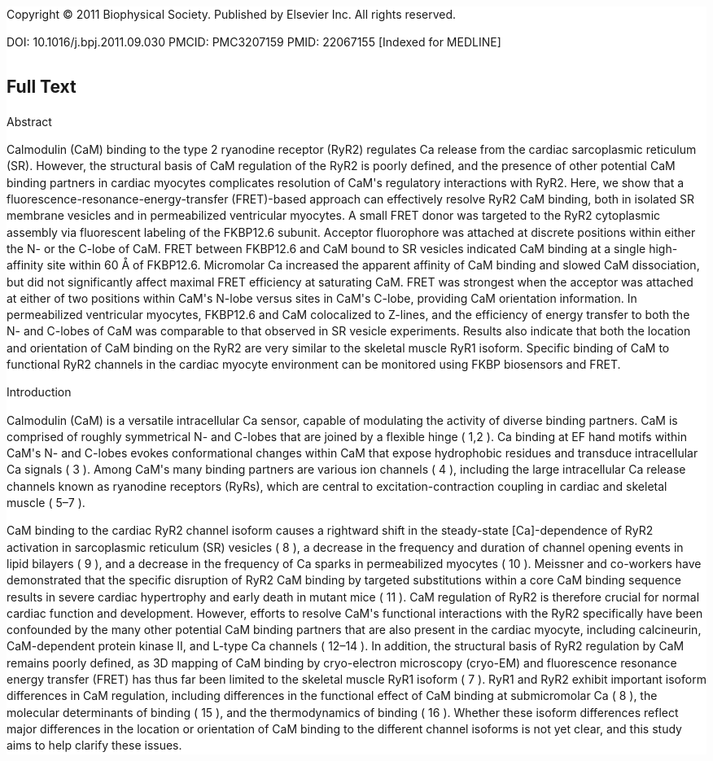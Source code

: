 
Copyright © 2011 Biophysical Society. Published by Elsevier Inc. All rights 
reserved.

DOI: 10.1016/j.bpj.2011.09.030
PMCID: PMC3207159
PMID: 22067155 [Indexed for MEDLINE]

## Full Text

Abstract

Calmodulin (CaM) binding to the type 2 ryanodine receptor (RyR2) regulates Ca release from the cardiac sarcoplasmic reticulum (SR). However, the structural basis of CaM regulation of the RyR2 is poorly defined, and the presence of other potential CaM binding partners in cardiac myocytes complicates resolution of CaM's regulatory interactions with RyR2. Here, we show that a fluorescence-resonance-energy-transfer (FRET)-based approach can effectively resolve RyR2 CaM binding, both in isolated SR membrane vesicles and in permeabilized ventricular myocytes. A small FRET donor was targeted to the RyR2 cytoplasmic assembly via fluorescent labeling of the FKBP12.6 subunit. Acceptor fluorophore was attached at discrete positions within either the N- or the C-lobe of CaM. FRET between FKBP12.6 and CaM bound to SR vesicles indicated CaM binding at a single high-affinity site within 60 Å of FKBP12.6. Micromolar Ca increased the apparent affinity of CaM binding and slowed CaM dissociation, but did not significantly affect maximal FRET efficiency at saturating CaM. FRET was strongest when the acceptor was attached at either of two positions within CaM's N-lobe versus sites in CaM's C-lobe, providing CaM orientation information. In permeabilized ventricular myocytes, FKBP12.6 and CaM colocalized to Z-lines, and the efficiency of energy transfer to both the N- and C-lobes of CaM was comparable to that observed in SR vesicle experiments. Results also indicate that both the location and orientation of CaM binding on the RyR2 are very similar to the skeletal muscle RyR1 isoform. Specific binding of CaM to functional RyR2 channels in the cardiac myocyte environment can be monitored using FKBP biosensors and FRET.

Introduction

Calmodulin (CaM) is a versatile intracellular Ca sensor, capable of modulating the activity of diverse binding partners. CaM is comprised of roughly symmetrical N- and C-lobes that are joined by a flexible hinge ( 1,2 ). Ca binding at EF hand motifs within CaM's N- and C-lobes evokes conformational changes within CaM that expose hydrophobic residues and transduce intracellular Ca signals ( 3 ). Among CaM's many binding partners are various ion channels ( 4 ), including the large intracellular Ca release channels known as ryanodine receptors (RyRs), which are central to excitation-contraction coupling in cardiac and skeletal muscle ( 5–7 ).

CaM binding to the cardiac RyR2 channel isoform causes a rightward shift in the steady-state [Ca]-dependence of RyR2 activation in sarcoplasmic reticulum (SR) vesicles ( 8 ), a decrease in the frequency and duration of channel opening events in lipid bilayers ( 9 ), and a decrease in the frequency of Ca sparks in permeabilized myocytes ( 10 ). Meissner and co-workers have demonstrated that the specific disruption of RyR2 CaM binding by targeted substitutions within a core CaM binding sequence results in severe cardiac hypertrophy and early death in mutant mice ( 11 ). CaM regulation of RyR2 is therefore crucial for normal cardiac function and development. However, efforts to resolve CaM's functional interactions with the RyR2 specifically have been confounded by the many other potential CaM binding partners that are also present in the cardiac myocyte, including calcineurin, CaM-dependent protein kinase II, and L-type Ca channels ( 12–14 ). In addition, the structural basis of RyR2 regulation by CaM remains poorly defined, as 3D mapping of CaM binding by cryo-electron microscopy (cryo-EM) and fluorescence resonance energy transfer (FRET) has thus far been limited to the skeletal muscle RyR1 isoform ( 7 ). RyR1 and RyR2 exhibit important isoform differences in CaM regulation, including differences in the functional effect of CaM binding at submicromolar Ca ( 8 ), the molecular determinants of binding ( 15 ), and the thermodynamics of binding ( 16 ). Whether these isoform differences reflect major differences in the location or orientation of CaM binding to the different channel isoforms is not yet clear, and this study aims to help clarify these issues.
